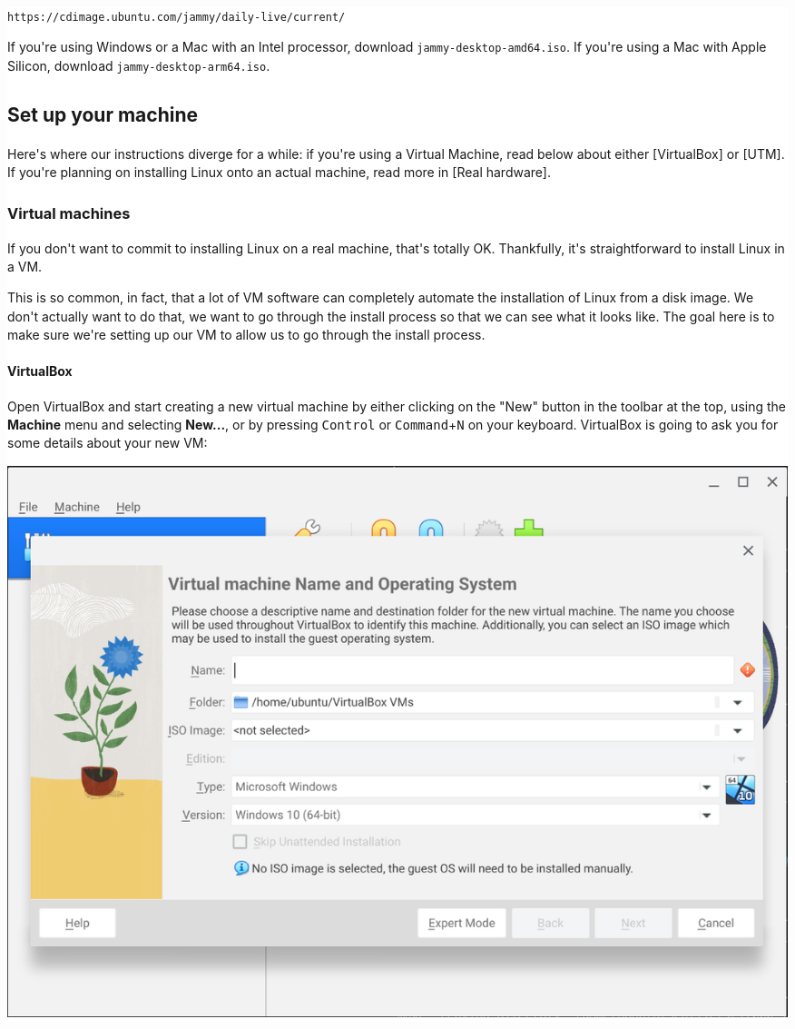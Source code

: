     https://cdimage.ubuntu.com/jammy/daily-live/current/

If you're using Windows or a Mac with an Intel processor, download
`jammy-desktop-amd64.iso`. If you're using a Mac with Apple Silicon, download
`jammy-desktop-arm64.iso`.

Set up your machine
-------------------

Here's where our instructions diverge for a while: if you're using a Virtual
Machine, read below about either [VirtualBox] or [UTM]. If you're planning on
installing Linux onto an actual machine, read more in [Real hardware].

### Virtual machines

If you don't want to commit to installing Linux on a real machine, that's
totally OK. Thankfully, it's straightforward to install Linux in a VM.

This is so common, in fact, that a lot of VM software can completely automate
the installation of Linux from a disk image. We don't actually want to do that,
we want to go through the install process so that we can see what it looks like.
The goal here is to make sure we're setting up our VM to allow us to go through
the install process.

#### VirtualBox

Open VirtualBox and start creating a new virtual machine by either clicking on
the "New" button in the toolbar at the top, using the **Machine** menu and
selecting **New...**, or by pressing <kbd>Control</kbd> or
<kbd>Command</kbd>+<kbd>N</kbd> on your keyboard. VirtualBox is going to ask you
for some details about your new VM:

![Creating a new VM in VirtualBox.](new-vm.png)


[ISO 9660]: https://en.wikipedia.org/wiki/ISO_9660
[file system]: https://en.wikipedia.org/wiki/File_system
[how to get Ubuntu set up]: https://docs.getutm.app/guides/ubuntu/
[Rufus]: https://rufus.ie/en/
[Ventoy]: https://www.ventoy.net/en/index.html
[Linux From Scratch]: https://www.linuxfromscratch.org/